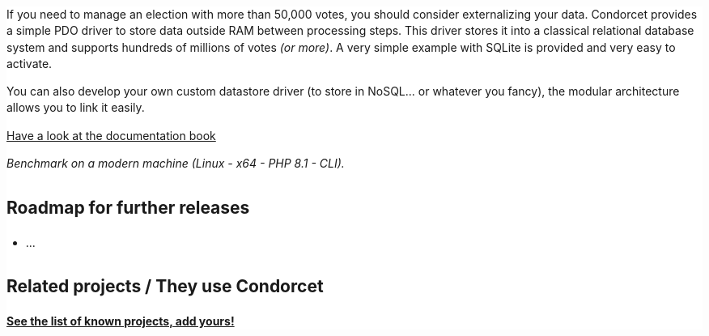 If you need to manage an election with more than 50,000 votes, you should consider externalizing your data. Condorcet provides a simple PDO driver to store data outside RAM between processing steps. This driver stores it into a classical relational database system and supports hundreds of millions of votes _(or more)_. A very simple example with SQLite is provided and very easy to activate.

You can also develop your own custom datastore driver (to store in NoSQL... or whatever you fancy), the modular architecture allows you to link it easily.

[Have a look at the documentation book](https://docs.condorcet.io/book/3.AsPhpLibrary/8.GoFurther/5.GetStartedToHandleMillionsOfVotes)

_Benchmark on a modern machine (Linux - x64 - PHP 8.1 - CLI)._


## Roadmap for further releases
* ...

## Related projects / They use Condorcet
**[See the list of known projects, add yours!](https://github.com/julien-boudry/Condorcet/discussions/categories/your-condorcet-projects)**
